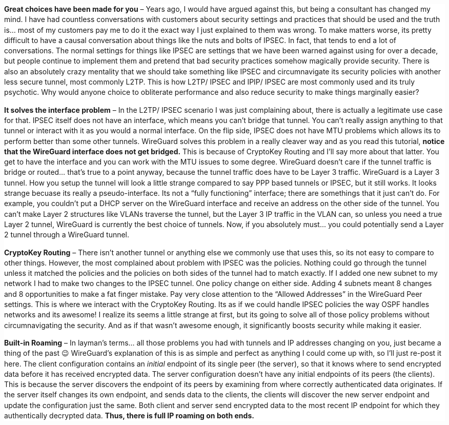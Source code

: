 **Great choices have been made for you** – Years ago, I  would have argued against this, but being a consultant has changed my   mind. I have had countless conversations with customers about security   settings and practices that should be used and the truth is… most of my  customers pay me to do it the exact way I just explained to them was   wrong. To make matters worse, its pretty difficult to have a causal   conversation about things like the nuts and bolts of IPSEC. In fact,   that tends to end a lot of conversations. The normal settings for things like IPSEC are settings that we have been warned against using for over a decade, but people continue to implement them and pretend that bad   security practices somehow magically provide security. There is also an  absolutely crazy mentality that we should take something like IPSEC and  circumnavigate its security policies with another less secure tunnel,  most commonly L2TP. This is how L2TP/ IPSEC and IPIP/ IPSEC are most   commonly used and its truly psychotic. Why would anyone choice to   obliterate performance and also reduce security to make things   marginally easier?

**It solves the interface problem** – In the L2TP/ IPSEC scenario I was just complaining about, there is actually a legitimate   use case for that. IPSEC itself does not have an interface, which means  you can’t bridge that tunnel. You can’t really assign anything to that  tunnel or interact with it as you would a normal interface. On the flip  side, IPSEC does not have MTU problems which allows its to perform   better than some other tunnels. WireGuard solves this problem in a   really cleaver way and as you read this tutorial, **notice that the WireGuard interface does not get bridged.** This is because of CryptoKey Routing and I’ll say more about that   latter. You get to have the interface and you can work with the MTU   issues to some degree. WireGuard doesn’t care if the tunnel traffic is   bridge or routed… that’s true to a point anyway, because the tunnel   traffic does have to be Layer 3 traffic. WireGuard is a Layer 3 tunnel.  How you setup the tunnel will look a little strange compared to say PPP  based tunnels or IPSEC, but it still works. It looks strange becuase  its really a pseudo-interface. Its not a “fully functioning” interface;  there are somethings that it just can’t do. For example, you couldn’t   put a DHCP server on the WireGuard interface and receive an address on   the other side of the tunnel. You can’t make Layer 2 structures like   VLANs traverse the tunnel, but the Layer 3 IP traffic in the VLAN can,   so unless you need a true Layer 2 tunnel, WireGuard is currently the   best choice of tunnels. Now, if you absolutely must… you could   potentially send a Layer 2 tunnel through a WireGuard tunnel.

**CryptoKey Routing** – There isn’t another tunnel or   anything else we commonly use that uses this, so its not easy to compare to other things. However, the most complained about problem with IPSEC  was the policies. Nothing could go through the tunnel unless it matched  the policies and the policies on both sides of the tunnel had to match  exactly. If I added one new subnet to my network I had to make two   changes to the IPSEC tunnel. One policy change on either side. Adding 4  subnets meant 8 changes and 8 opportunities to make a fat finger   mistake. Pay very close attention to the “Allowed Addresses” in the   WireGuard Peer settings. This is where we interact with the CryptoKey   Routing. Its as if we could handle IPSEC policies the way OSPF handles   networks and its awesome! I realize its seems a little strange at first, but its going to solve all of those policy problems without   circumnavigating the security. And as if that wasn’t awesome enough, it  significantly boosts security while making it easier.

**Built-in Roaming** – In layman’s terms… all those   problems you had with tunnels and IP addresses changing on you, just   became a thing of the past 😉 WireGuard’s explanation of this is as   simple and perfect as anything I could come up with, so I’ll just   re-post it here. The client configuration contains an *initial*   endpoint of its single peer (the server), so that it knows where to send encrypted data before it has received encrypted data. The server   configuration doesn’t have any initial endpoints of its peers (the   clients). This is because the server discovers the endpoint of its peers by examining from where correctly authenticated data originates. If the server itself changes its own endpoint, and sends data to the clients,  the clients will discover the new server endpoint and update the   configuration just the same. Both client and server send encrypted data  to the most recent IP endpoint for which they authentically decrypted   data. **Thus, there is full IP roaming on both ends.**
